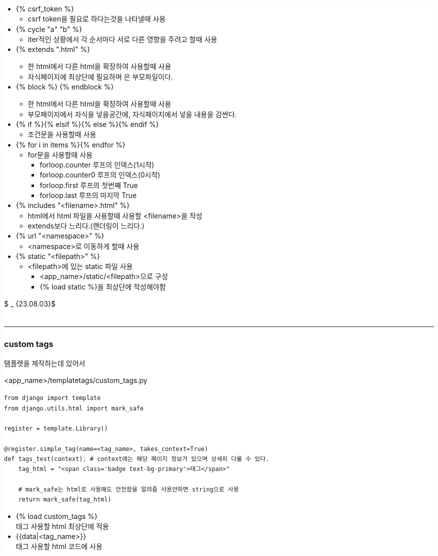 * {\% csrf_token \%}  
    * csrf token을 필요로 하다는것을 나타낼때 사용
* {\% cycle "a" "b" \%}  
    * iter적인 상황에서 각 순서마다 서로 다른 영향을 주려고 할때 사용
* {\% extends "<filename>.html" \%}  
    * 한 html에서 다른 html을 확장하여 사용할때 사용  
    * 자식페이지에 최상단에 필요하며 <filename>은 부모파일이다.
* {\% block <name> \%} {\% endblock \%}  
    * 한 html에서 다른 html을 확장하여 사용할때 사용  
    * 부모페이지에서 자식을 넣을공간에, 자식페이지에서 넣을 내용을 감싼다.
* {\% if \%}{\% elsif \%}{\% else \%}{\% endif \%}
    * 조건문을 사용할때 사용
* {\% for i in items \%}{\% endfor \%}
    * for문을 사용할때 사용
        * forloop.counter 루프의 인덱스(1시작)
        * forloop.counter0 루프의 인덱스(0시작)
        * forloop.first 루프의 첫번째 True
        * forloop.last 루프의 마지막 True
* {\% includes "\<filename\>.html" \%}
    * html에서 html 파일을 사용할때 사용할 \<filename\>을 작성
    * extends보다 느리다.(랜더링이 느리다.)
* {\% url "\<namespace\>" \%}
    * \<namespace\>로 이동하게 할때 사용
* {\% static "\<filepath\>" \%}
    * \<filepath\>에 있는 static 파일 사용
        * \<app_name\>/static/\<filepath\>으로 구성
        * {\% load static \%}을 최상단에 작성해야함

$ _ {23.08.03}$<br/><br/>

----------------------------------------
### **custom tags**
탬플렛을 제작하는데 있어서 

\<app_name\>/templatetags/custom_tags.py
```
from django import template
from django.utils.html import mark_safe

register = template.Library()

@register.simple_tag(name=<tag_name>, takes_context=True)
def tags_test(context): # context에는 해당 페이지 정보가 있으며 상세히 다룰 수 있다.
    tag_html = "<span class='badge text-bg-primary'>태그</span>"

    # mark_safe는 html로 사용해도 안전함을 알려줌 사용안하면 string으로 사용
    return mark_safe(tag_html)
```

* {\% load custom_tags \%}  
태그 사용할 html 최상단에 적용  
* {\{data|\<tag_name\>}\}  
태그 사용할 html 코드에 사용
